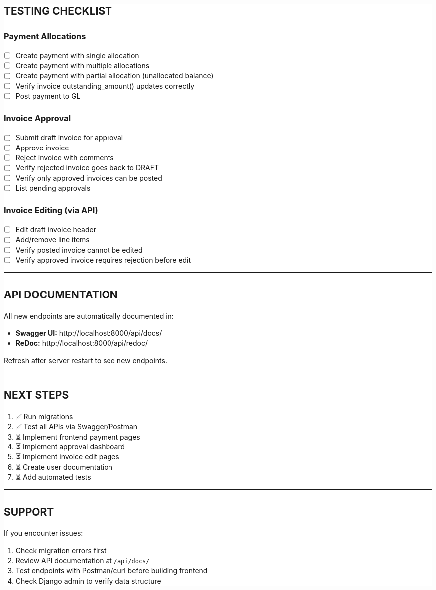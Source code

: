 
## TESTING CHECKLIST

### Payment Allocations
- [ ] Create payment with single allocation
- [ ] Create payment with multiple allocations
- [ ] Create payment with partial allocation (unallocated balance)
- [ ] Verify invoice outstanding_amount() updates correctly
- [ ] Post payment to GL

### Invoice Approval
- [ ] Submit draft invoice for approval
- [ ] Approve invoice
- [ ] Reject invoice with comments
- [ ] Verify rejected invoice goes back to DRAFT
- [ ] Verify only approved invoices can be posted
- [ ] List pending approvals

### Invoice Editing (via API)
- [ ] Edit draft invoice header
- [ ] Add/remove line items
- [ ] Verify posted invoice cannot be edited
- [ ] Verify approved invoice requires rejection before edit

---

## API DOCUMENTATION

All new endpoints are automatically documented in:
- **Swagger UI:** http://localhost:8000/api/docs/
- **ReDoc:** http://localhost:8000/api/redoc/

Refresh after server restart to see new endpoints.

---

## NEXT STEPS

1. ✅ Run migrations
2. ✅ Test all APIs via Swagger/Postman
3. ⏳ Implement frontend payment pages
4. ⏳ Implement approval dashboard
5. ⏳ Implement invoice edit pages
6. ⏳ Create user documentation
7. ⏳ Add automated tests

---

## SUPPORT

If you encounter issues:
1. Check migration errors first
2. Review API documentation at `/api/docs/`
3. Test endpoints with Postman/curl before building frontend
4. Check Django admin to verify data structure

